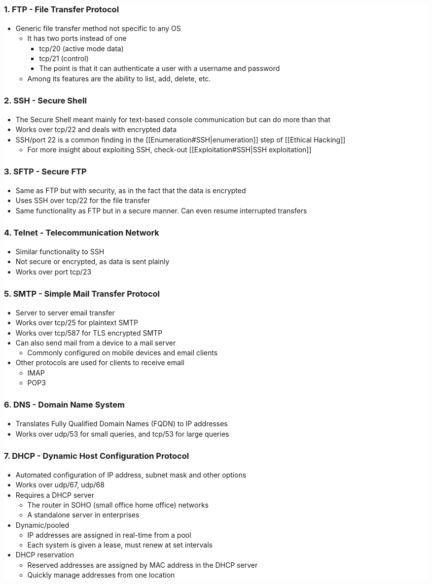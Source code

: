 ### 1. FTP - File Transfer Protocol
- Generic file transfer method not specific to any OS
	- It has two ports instead of one
		- tcp/20 (active mode data)
		- tcp/21 (control)
		- The point is that it can authenticate a user with a username and password
	- Among its features are the ability to list, add, delete, etc.

### 2. SSH - Secure Shell
- The Secure Shell meant mainly for text-based console communication but can do more than that
- Works over tcp/22 and deals with encrypted data
- SSH/port 22 is a common finding in the [[Enumeration#SSH|enumeration]] step of [[Ethical Hacking]]
	- For more insight about exploiting SSH, check-out [[Exploitation#SSH|SSH exploitation]]

### 3. SFTP - Secure FTP
- Same as FTP but with security, as in the fact that the data is encrypted
- Uses SSH over tcp/22 for the file transfer
- Same functionality as FTP but in a secure manner. Can even resume interrupted transfers

### 4. Telnet - Telecommunication Network
- Similar functionality to SSH
- Not secure or encrypted, as data is sent plainly
- Works over port tcp/23

### 5. SMTP - Simple Mail Transfer Protocol
- Server to server email transfer
- Works over tcp/25 for plaintext SMTP
- Works over tcp/587 for TLS encrypted SMTP
- Can also send mail from a device to a mail server
	- Commonly configured on mobile devices and email clients
- Other protocols are used for clients to receive email
	- IMAP
	- POP3

### 6. DNS - Domain Name System
- Translates Fully Qualified Domain Names (FQDN) to IP addresses
- Works over udp/53 for small queries, and tcp/53 for large queries

### 7. DHCP - Dynamic Host Configuration Protocol
- Automated configuration of IP address, subnet mask and other options
- Works over udp/67, udp/68
- Requires a DHCP server
	- The router in SOHO (small office home office) networks
	- A standalone server in enterprises
- Dynamic/pooled
	- IP addresses are assigned in real-time from a pool
	- Each system is given a lease, must renew at set intervals
- DHCP reservation
	- Reserved addresses are assigned by MAC address in the DHCP server
	- Quickly manage addresses from one location
